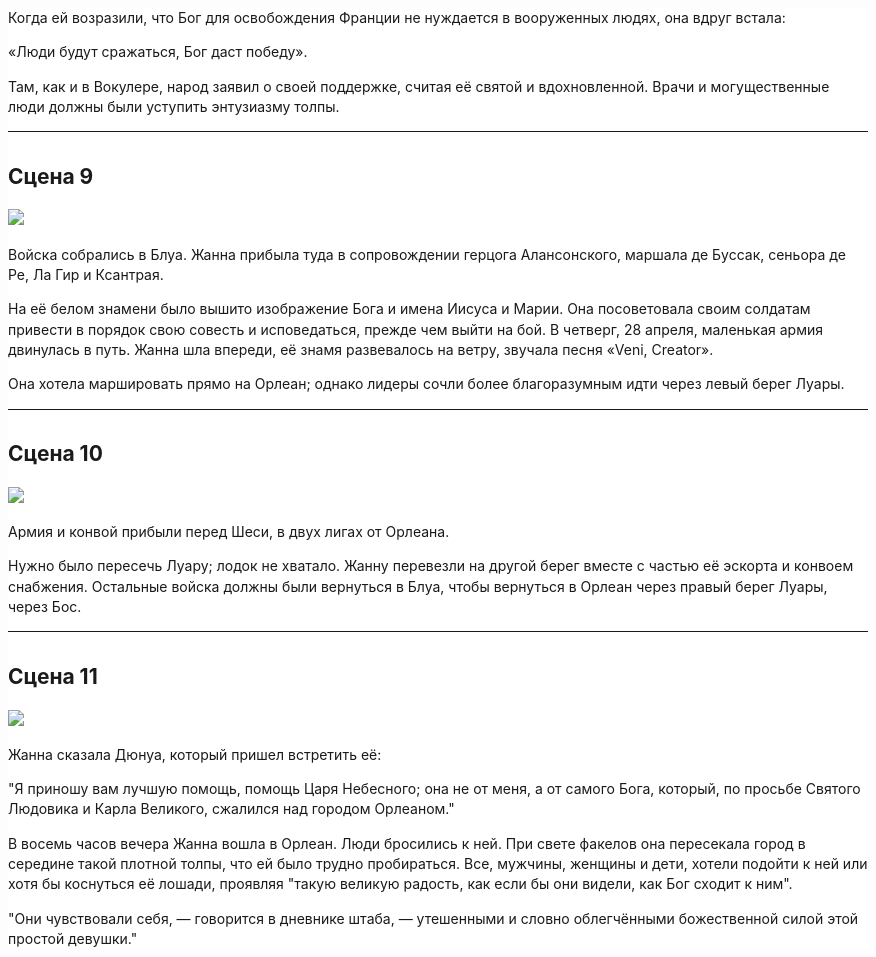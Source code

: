 Когда ей возразили, что Бог для освобождения Франции не нуждается в вооруженных людях, она вдруг встала:

«Люди будут сражаться, Бог даст победу».

Там, как и в Вокулере, народ заявил о своей поддержке, считая её святой и вдохновленной. Врачи и могущественные люди должны были уступить энтузиазму толпы.

---

## Сцена 9

![](../../public/Boutet/cropped/919984ilsdl.jpg)

Войска собрались в Блуа. Жанна прибыла туда в сопровождении герцога Алансонского, маршала де Буссак, сеньора де Ре, Ла Гир и Ксантрая.

На её белом знамени было вышито изображение Бога и имена Иисуса и Марии. Она посоветовала своим солдатам привести в порядок свою совесть и исповедаться, прежде чем выйти на бой. В четверг, 28 апреля, маленькая армия двинулась в путь. Жанна шла впереди, её знамя развевалось на ветру, звучала песня «Veni, Creator».

Она хотела маршировать прямо на Орлеан; однако лидеры сочли более благоразумным идти через левый берег Луары.

---

## Сцена 10

![](../../public/Boutet/cropped/919985ilsdl.jpg)

Армия и конвой прибыли перед Шеси, в двух лигах от Орлеана.

Нужно было пересечь Луару; лодок не хватало. Жанну перевезли на другой берег вместе с частью её эскорта и конвоем снабжения. Остальные войска должны были вернуться в Блуа, чтобы вернуться в Орлеан через правый берег Луары, через Бос.

---

## Сцена 11

![](../../public/Boutet/cropped/919986ilsdl.jpg)

Жанна сказала Дюнуа, который пришел встретить её:

"Я приношу вам лучшую помощь, помощь Царя Небесного; она не от меня, а от самого Бога, который, по просьбе Святого Людовика и Карла Великого, сжалился над городом Орлеаном."

В восемь часов вечера Жанна вошла в Орлеан. Люди бросились к ней. При свете факелов она пересекала город в середине такой плотной толпы, что ей было трудно пробираться. Все, мужчины, женщины и дети, хотели подойти к ней или хотя бы коснуться её лошади, проявляя "такую великую радость, как если бы они видели, как Бог сходит к ним".

"Они чувствовали себя, — говорится в дневнике штаба, — утешенными и словно облегчёнными божественной силой этой простой девушки."
